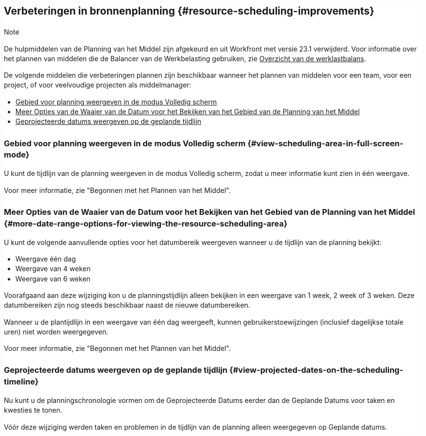 ## Verbeteringen in bronnenplanning {#resource-scheduling-improvements}

>[!NOTE]
>
De hulpmiddelen van de Planning van het Middel zijn afgekeurd en uit Workfront met versie 23.1 verwijderd. Voor informatie over het plannen van middelen die de Balancer van de Werkbelasting gebruiken, zie [Overzicht van de werklastbalans](../../../../resource-mgmt/workload-balancer/overview-workload-balancer.md).

De volgende middelen die verbeteringen plannen zijn beschikbaar wanneer het plannen van middelen voor een team, voor een project, of voor veelvoudige projecten als middelmanager:

* [Gebied voor planning weergeven in de modus Volledig scherm](#view-scheduling-area-in-full-screen-mode)
* [Meer Opties van de Waaier van de Datum voor het Bekijken van het Gebied van de Planning van het Middel](#more-date-range-options-for-viewing-the-resource-scheduling-area)
* [Geprojecteerde datums weergeven op de geplande tijdlijn](#view-projected-dates-on-the-scheduling-timeline)

### Gebied voor planning weergeven in de modus Volledig scherm {#view-scheduling-area-in-full-screen-mode}

U kunt de tijdlijn van de planning weergeven in de modus Volledig scherm, zodat u meer informatie kunt zien in één weergave. 

Voor meer informatie, zie &quot;Begonnen met het Plannen van het Middel&quot;.

### Meer Opties van de Waaier van de Datum voor het Bekijken van het Gebied van de Planning van het Middel {#more-date-range-options-for-viewing-the-resource-scheduling-area}

U kunt de volgende aanvullende opties voor het datumbereik weergeven wanneer u de tijdlijn van de planning bekijkt:

* Weergave één dag
* Weergave van 4 weken
* Weergave van 6 weken

Voorafgaand aan deze wijziging kon u de planningstijdlijn alleen bekijken in een weergave van 1 week, 2 week of 3 weken. Deze datumbereiken zijn nog steeds beschikbaar naast de nieuwe datumbereiken.

Wanneer u de plantijdlijn in een weergave van één dag weergeeft, kunnen gebruikerstoewijzingen (inclusief dagelijkse totale uren) niet worden weergegeven.

Voor meer informatie, zie &quot;Begonnen met het Plannen van het Middel&quot;.

### Geprojecteerde datums weergeven op de geplande tijdlijn {#view-projected-dates-on-the-scheduling-timeline}

Nu kunt u de planningschronologie vormen om de Geprojecteerde Datums eerder dan de Geplande Datums voor taken en kwesties te tonen. 

Vóór deze wijziging werden taken en problemen in de tijdlijn van de planning alleen weergegeven op Geplande datums.
